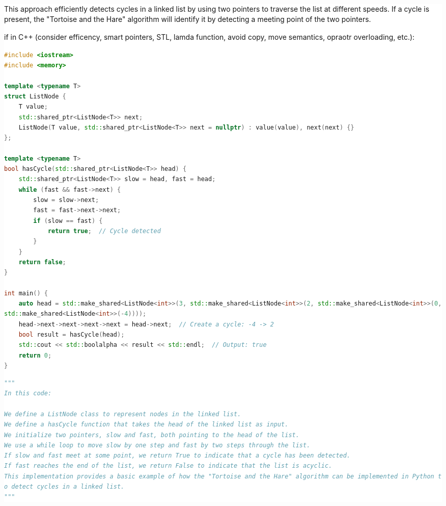This approach efficiently detects cycles in a linked list by using two pointers to traverse the list at different speeds. If a cycle is present, the "Tortoise and the Hare" algorithm will identify it by detecting a meeting point of the two pointers.

if in C++ (consider efficency, smart pointers, STL, lamda function, avoid copy, move semantics, opraotr overloading, etc.):
```cpp
#include <iostream>
#include <memory>

template <typename T>
struct ListNode {
    T value;
    std::shared_ptr<ListNode<T>> next;
    ListNode(T value, std::shared_ptr<ListNode<T>> next = nullptr) : value(value), next(next) {}
};

template <typename T>
bool hasCycle(std::shared_ptr<ListNode<T>> head) {
    std::shared_ptr<ListNode<T>> slow = head, fast = head;
    while (fast && fast->next) {
        slow = slow->next;
        fast = fast->next->next;
        if (slow == fast) {
            return true;  // Cycle detected
        }
    }
    return false;
}

int main() {
    auto head = std::make_shared<ListNode<int>>(3, std::make_shared<ListNode<int>>(2, std::make_shared<ListNode<int>>(0, std::make_shared<ListNode<int>>(-4))));
    head->next->next->next->next = head->next;  // Create a cycle: -4 -> 2
    bool result = hasCycle(head);
    std::cout << std::boolalpha << result << std::endl;  // Output: true
    return 0;
}
```

```python
"""
In this code:

We define a ListNode class to represent nodes in the linked list.
We define a hasCycle function that takes the head of the linked list as input.
We initialize two pointers, slow and fast, both pointing to the head of the list.
We use a while loop to move slow by one step and fast by two steps through the list.
If slow and fast meet at some point, we return True to indicate that a cycle has been detected.
If fast reaches the end of the list, we return False to indicate that the list is acyclic.
This implementation provides a basic example of how the "Tortoise and the Hare" algorithm can be implemented in Python to detect cycles in a linked list.
"""
```
